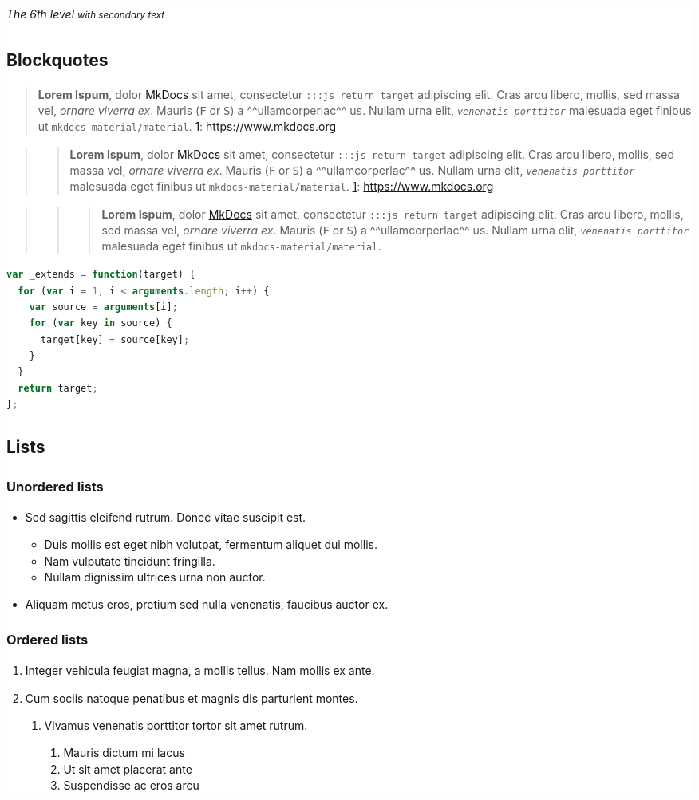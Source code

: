 ###### The 6th level <small>with secondary text</small>

## Blockquotes

> **Lorem Ispum**, dolor [MkDocs][1] sit amet, consectetur `:::js return target` adipiscing elit. Cras arcu libero,
mollis, sed massa vel, *ornare viverra ex*. Mauris (<kbd>F</kbd> or <kbd>S</kbd>) a ^^ullamcorperlac^^ us. Nullam
urna elit, *`venenatis porttitor`* malesuada eget finibus ut `mkdocs-material/material`.
  [1]: https://www.mkdocs.org

> > **Lorem Ispum**, dolor [MkDocs][1] sit amet, consectetur `:::js return target` adipiscing elit. Cras arcu libero,
mollis, sed massa vel, *ornare viverra ex*. Mauris (<kbd>F</kbd> or <kbd>S</kbd>) a ^^ullamcorperlac^^ us. Nullam
urna elit, *`venenatis porttitor`* malesuada eget finibus ut `mkdocs-material/material`.
  [1]: https://www.mkdocs.org

> > > **Lorem Ispum**, dolor [MkDocs][1] sit amet, consectetur `:::js return target` adipiscing elit. Cras arcu libero,
mollis, sed massa vel, *ornare viverra ex*. Mauris (<kbd>F</kbd> or <kbd>S</kbd>) a ^^ullamcorperlac^^ us. Nullam
urna elit, *`venenatis porttitor`* malesuada eget finibus ut `mkdocs-material/material`.
  ``` js hl_lines="8"
  var _extends = function(target) {
    for (var i = 1; i < arguments.length; i++) {
      var source = arguments[i];
      for (var key in source) {
        target[key] = source[key];
      }
    }
    return target;
  };
  ```
  [1]: https://www.mkdocs.org

## Lists

### Unordered lists

* Sed sagittis eleifend rutrum. Donec vitae suscipit est.

    * Duis mollis est eget nibh volutpat, fermentum aliquet dui mollis.
    * Nam vulputate tincidunt fringilla.
    * Nullam dignissim ultrices urna non auctor.

* Aliquam metus eros, pretium sed nulla venenatis, faucibus auctor ex.

### Ordered lists

1. Integer vehicula feugiat magna, a mollis tellus. Nam mollis ex ante.

2. Cum sociis natoque penatibus et magnis dis parturient montes.

    1. Vivamus venenatis porttitor tortor sit amet rutrum.

        1. Mauris dictum mi lacus
        2. Ut sit amet placerat ante
        3. Suspendisse ac eros arcu


  [13]: https://facelessuser.github.io/pymdown-extensions/extensions/emoji/
  [14]: https://emoji.codes/
  [15]: http://emojione.com
  [21]: https://facelessuser.github.io/pymdown-extensions/extensions/smartsymbols/
  [26]: link
  [27]: link
  [19]: https://www.mkdocs.org/user-guide/configuration/#edit_uri
  [921]: https://github.com/squidfunk/mkdocs-material/issues/921
  [915]: https://github.com/squidfunk/mkdocs-material/issues/915
  [906]: https://github.com/squidfunk/mkdocs-material/issues/906
  [^1]: Lorem ipsum dolor sit amet, consectetur adipiscing elit.
[25]: https://facelessuser.github.io/pymdown-extensions/extensions/tasklist/